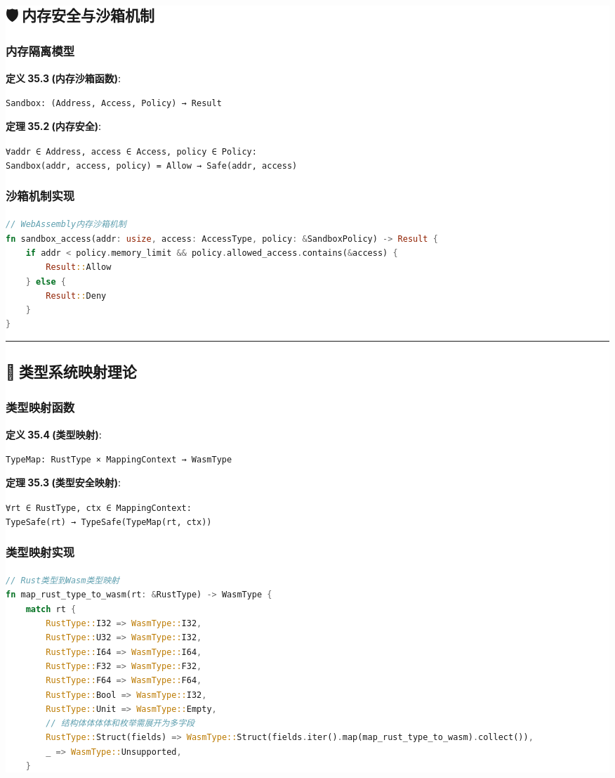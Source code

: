 
## 🛡️ 内存安全与沙箱机制

### 内存隔离模型

**定义 35.3 (内存沙箱函数)**:

```text
Sandbox: (Address, Access, Policy) → Result
```

**定理 35.2 (内存安全)**:

```text
∀addr ∈ Address, access ∈ Access, policy ∈ Policy:
Sandbox(addr, access, policy) = Allow → Safe(addr, access)
```

### 沙箱机制实现

```rust
// WebAssembly内存沙箱机制
fn sandbox_access(addr: usize, access: AccessType, policy: &SandboxPolicy) -> Result {
    if addr < policy.memory_limit && policy.allowed_access.contains(&access) {
        Result::Allow
    } else {
        Result::Deny
    }
}
```

---

## 🔄 类型系统映射理论

### 类型映射函数

**定义 35.4 (类型映射)**:

```text
TypeMap: RustType × MappingContext → WasmType
```

**定理 35.3 (类型安全映射)**:

```text
∀rt ∈ RustType, ctx ∈ MappingContext:
TypeSafe(rt) → TypeSafe(TypeMap(rt, ctx))
```

### 类型映射实现

```rust
// Rust类型到Wasm类型映射
fn map_rust_type_to_wasm(rt: &RustType) -> WasmType {
    match rt {
        RustType::I32 => WasmType::I32,
        RustType::U32 => WasmType::I32,
        RustType::I64 => WasmType::I64,
        RustType::F32 => WasmType::F32,
        RustType::F64 => WasmType::F64,
        RustType::Bool => WasmType::I32,
        RustType::Unit => WasmType::Empty,
        // 结构体体体体和枚举需展开为多字段
        RustType::Struct(fields) => WasmType::Struct(fields.iter().map(map_rust_type_to_wasm).collect()),
        _ => WasmType::Unsupported,
    }
```